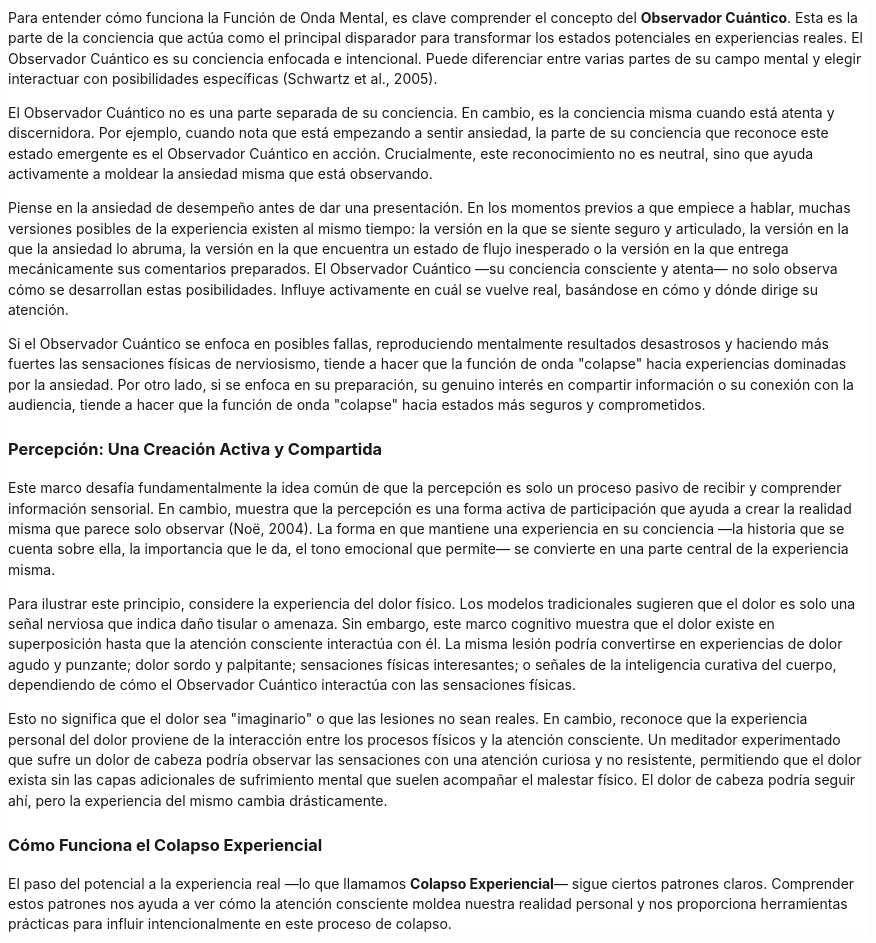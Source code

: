 Para entender cómo funciona la Función de Onda Mental, es clave comprender el concepto del **Observador Cuántico**. Esta es la parte de la conciencia que actúa como el principal disparador para transformar los estados potenciales en experiencias reales. El Observador Cuántico es su conciencia enfocada e intencional. Puede diferenciar entre varias partes de su campo mental y elegir interactuar con posibilidades específicas (Schwartz et al., 2005).

El Observador Cuántico no es una parte separada de su conciencia. En cambio, es la conciencia misma cuando está atenta y discernidora. Por ejemplo, cuando nota que está empezando a sentir ansiedad, la parte de su conciencia que reconoce este estado emergente es el Observador Cuántico en acción. Crucialmente, este reconocimiento no es neutral, sino que ayuda activamente a moldear la ansiedad misma que está observando.

Piense en la ansiedad de desempeño antes de dar una presentación. En los momentos previos a que empiece a hablar, muchas versiones posibles de la experiencia existen al mismo tiempo: la versión en la que se siente seguro y articulado, la versión en la que la ansiedad lo abruma, la versión en la que encuentra un estado de flujo inesperado o la versión en la que entrega mecánicamente sus comentarios preparados. El Observador Cuántico —su conciencia consciente y atenta— no solo observa cómo se desarrollan estas posibilidades. Influye activamente en cuál se vuelve real, basándose en cómo y dónde dirige su atención.

Si el Observador Cuántico se enfoca en posibles fallas, reproduciendo mentalmente resultados desastrosos y haciendo más fuertes las sensaciones físicas de nerviosismo, tiende a hacer que la función de onda "colapse" hacia experiencias dominadas por la ansiedad. Por otro lado, si se enfoca en su preparación, su genuino interés en compartir información o su conexión con la audiencia, tiende a hacer que la función de onda "colapse" hacia estados más seguros y comprometidos.

### Percepción: Una Creación Activa y Compartida

Este marco desafía fundamentalmente la idea común de que la percepción es solo un proceso pasivo de recibir y comprender información sensorial. En cambio, muestra que la percepción es una forma activa de participación que ayuda a crear la realidad misma que parece solo observar (Noë, 2004). La forma en que mantiene una experiencia en su conciencia —la historia que se cuenta sobre ella, la importancia que le da, el tono emocional que permite— se convierte en una parte central de la experiencia misma.

Para ilustrar este principio, considere la experiencia del dolor físico. Los modelos tradicionales sugieren que el dolor es solo una señal nerviosa que indica daño tisular o amenaza. Sin embargo, este marco cognitivo muestra que el dolor existe en superposición hasta que la atención consciente interactúa con él. La misma lesión podría convertirse en experiencias de dolor agudo y punzante; dolor sordo y palpitante; sensaciones físicas interesantes; o señales de la inteligencia curativa del cuerpo, dependiendo de cómo el Observador Cuántico interactúa con las sensaciones físicas.

Esto no significa que el dolor sea "imaginario" o que las lesiones no sean reales. En cambio, reconoce que la experiencia personal del dolor proviene de la interacción entre los procesos físicos y la atención consciente. Un meditador experimentado que sufre un dolor de cabeza podría observar las sensaciones con una atención curiosa y no resistente, permitiendo que el dolor exista sin las capas adicionales de sufrimiento mental que suelen acompañar el malestar físico. El dolor de cabeza podría seguir ahí, pero la experiencia del mismo cambia drásticamente.

### Cómo Funciona el Colapso Experiencial

El paso del potencial a la experiencia real —lo que llamamos **Colapso Experiencial**— sigue ciertos patrones claros. Comprender estos patrones nos ayuda a ver cómo la atención consciente moldea nuestra realidad personal y nos proporciona herramientas prácticas para influir intencionalmente en este proceso de colapso.
